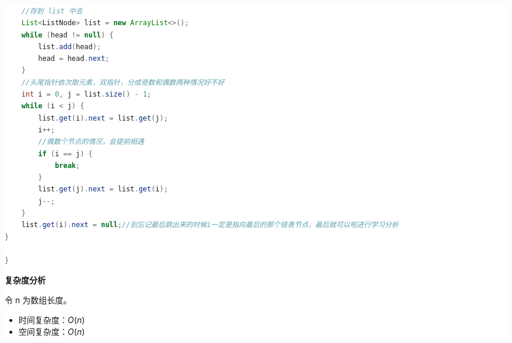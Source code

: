 ```java
    //存到 list 中去
    List<ListNode> list = new ArrayList<>();
    while (head != null) {
        list.add(head);
        head = head.next;
    }
    //头尾指针依次取元素，双指针，分成奇数和偶数两种情况好不好
    int i = 0, j = list.size() - 1;
    while (i < j) {
        list.get(i).next = list.get(j);
        i++;
        //偶数个节点的情况，会提前相遇
        if (i == j) {
            break;
        }
        list.get(j).next = list.get(i);
        j--;
    }
    list.get(i).next = null;//别忘记最后跳出来的时候i一定是指向最后的那个链表节点，最后就可以啦进行学习分析
}

}

```


**复杂度分析**

令 n 为数组长度。

- 时间复杂度：$O(n)$
- 空间复杂度：$O(n)$